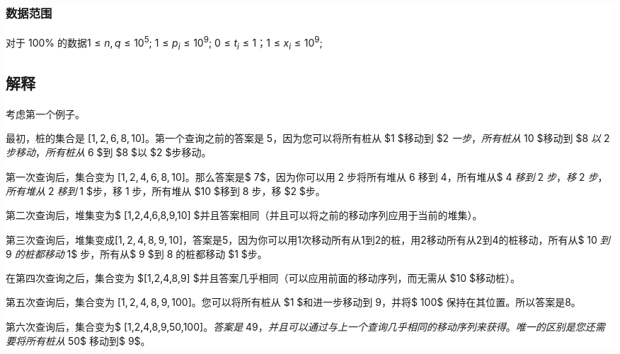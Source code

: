 ### 数据范围

对于 $100\%$ 的数据$1≤n,q≤10^{5};$ $1≤p_i≤10^{9};$ $0≤t_i≤1；1≤x_i≤10^{9};$ 



## 解释

考虑第一个例子。

最初，桩的集合是 $[1,2,6,8,10]$。第一个查询之前的答案是 $5$，因为您可以将所有桩从 $1 $移动到 $2 $一步，所有桩从$ 10 $移动到 $8 $以$ 2 $步移动，所有桩从$ 6 $到 $8 $以 $2 $步移动。

第一次查询后，集合变为 $[1,2,4,6,8,10]$。那么答案是$ 7$，因为你可以用 $2$ 步将所有堆从 $6$ 移到 $4$，所有堆从$ 4 $移到$ 2 $步，移$ 2 $步，所有堆从$ 2 $移到$ 1 $步，移 $1$ 步，所有堆从 $10 $移到 8 步，移 $2 $步。

第二次查询后，堆集变为$ [1,2,4,6,8,9,10] $并且答案相同（并且可以将之前的移动序列应用于当前的堆集）。

第三次查询后，堆集变成$[1,2,4,8,9,10]$，答案是$5$，因为你可以用$1$次移动所有从$1$到$2$的桩，用$2$移动所有从$2$到$4$的桩移动，所有从$ 10 $到$9 $的桩都移动$ 1$ 步，所有从$ 9 $到 $8$ 的桩都移动 $1 $步。

在第四次查询之后，集合变为 $[1,2,4,8,9] $并且答案几乎相同（可以应用前面的移动序列，而无需从 $10 $移动桩）。

第五次查询后，集合变为 $[1,2,4,8,9,100]$。您可以将所有桩从 $1 $和进一步移动到 $9$，并将$ 100$ 保持在其位置。所以答案是$8$。

第六次查询后，集合变为$ [1,2,4,8,9,50,100]$。答案是$ 49$，并且可以通过与上一个查询几乎相同的移动序列来获得。唯一的区别是您还需要将所有桩从$ 50$ 移动到$ 9$。

